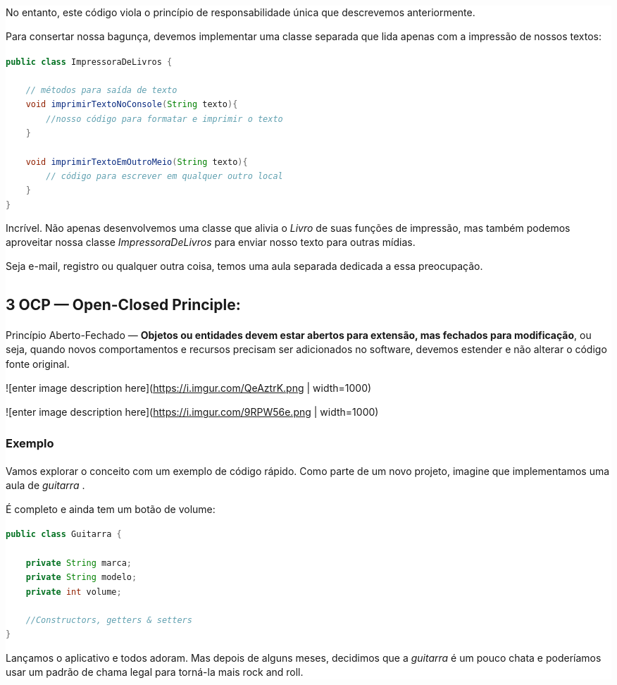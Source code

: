 No entanto, este código viola o princípio de responsabilidade única que descrevemos anteriormente.

Para consertar nossa bagunça, devemos implementar uma classe separada que lida apenas com a impressão de nossos textos:

```java
public class ImpressoraDeLivros {

    // métodos para saída de texto
    void imprimirTextoNoConsole(String texto){
        //nosso código para formatar e imprimir o texto
    }

    void imprimirTextoEmOutroMeio(String texto){
        // código para escrever em qualquer outro local
    }
}
```

Incrível. Não apenas desenvolvemos uma classe que alivia o *Livro* de suas funções de impressão, mas também podemos aproveitar nossa classe *ImpressoraDeLivros* para enviar nosso texto para outras mídias.

Seja e-mail, registro ou qualquer outra coisa, temos uma aula separada dedicada a essa preocupação.



<h2>3 OCP — Open-Closed Principle:</h2>

Princípio Aberto-Fechado — **Objetos ou entidades devem estar abertos para extensão, mas fechados para modificação**, ou seja, quando novos comportamentos e recursos precisam ser adicionados no software, devemos estender e não alterar o código fonte original.

![enter image description here](https://i.imgur.com/QeAztrK.png | width=1000)



![enter image description here](https://i.imgur.com/9RPW56e.png | width=1000)

### Exemplo

Vamos explorar o conceito com um exemplo de código rápido. Como parte de um novo projeto, imagine que implementamos uma aula de *guitarra* .

É completo e ainda tem um botão de volume:

```java
public class Guitarra {

    private String marca;
    private String modelo;
    private int volume;

    //Constructors, getters & setters
}
```

Lançamos o aplicativo e todos adoram. Mas depois de alguns meses, decidimos que a *guitarra* é um pouco chata e poderíamos usar um padrão de chama legal para torná-la mais rock and roll.

